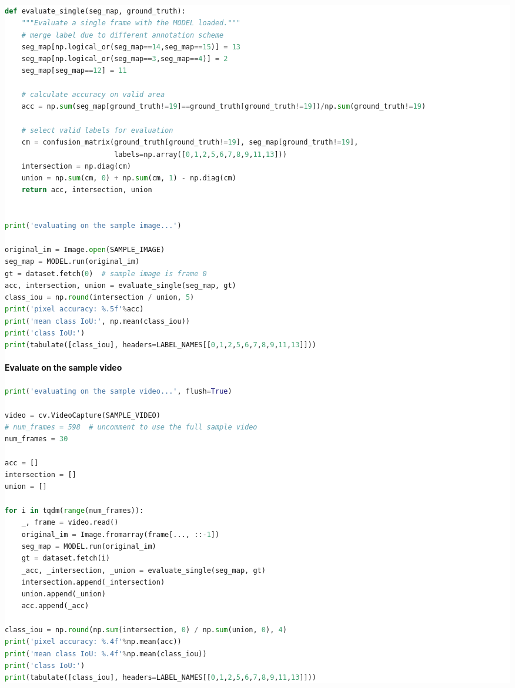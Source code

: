 
```python id="aQLT0Lgvl-eF" colab={"base_uri": "https://localhost:8080/", "height": 136} outputId="aa9b064f-0890-4964-fd13-76669b8a4ea6"
def evaluate_single(seg_map, ground_truth):
    """Evaluate a single frame with the MODEL loaded."""    
    # merge label due to different annotation scheme
    seg_map[np.logical_or(seg_map==14,seg_map==15)] = 13
    seg_map[np.logical_or(seg_map==3,seg_map==4)] = 2
    seg_map[seg_map==12] = 11

    # calculate accuracy on valid area
    acc = np.sum(seg_map[ground_truth!=19]==ground_truth[ground_truth!=19])/np.sum(ground_truth!=19)
    
    # select valid labels for evaluation
    cm = confusion_matrix(ground_truth[ground_truth!=19], seg_map[ground_truth!=19], 
                          labels=np.array([0,1,2,5,6,7,8,9,11,13]))
    intersection = np.diag(cm)
    union = np.sum(cm, 0) + np.sum(cm, 1) - np.diag(cm)
    return acc, intersection, union


print('evaluating on the sample image...')

original_im = Image.open(SAMPLE_IMAGE)
seg_map = MODEL.run(original_im)
gt = dataset.fetch(0)  # sample image is frame 0
acc, intersection, union = evaluate_single(seg_map, gt)
class_iou = np.round(intersection / union, 5)
print('pixel accuracy: %.5f'%acc)
print('mean class IoU:', np.mean(class_iou))
print('class IoU:')
print(tabulate([class_iou], headers=LABEL_NAMES[[0,1,2,5,6,7,8,9,11,13]]))
```


#### Evaluate on the sample video


```python id="x9uBsquHmFiR" colab={"base_uri": "https://localhost:8080/", "height": 153} outputId="1a7d36b7-1f53-4e49-ea06-260af593b31f"
print('evaluating on the sample video...', flush=True)

video = cv.VideoCapture(SAMPLE_VIDEO)
# num_frames = 598  # uncomment to use the full sample video
num_frames = 30

acc = []
intersection = []
union = []

for i in tqdm(range(num_frames)):
    _, frame = video.read()
    original_im = Image.fromarray(frame[..., ::-1])
    seg_map = MODEL.run(original_im)
    gt = dataset.fetch(i)
    _acc, _intersection, _union = evaluate_single(seg_map, gt)
    intersection.append(_intersection)
    union.append(_union)
    acc.append(_acc)

class_iou = np.round(np.sum(intersection, 0) / np.sum(union, 0), 4)
print('pixel accuracy: %.4f'%np.mean(acc))
print('mean class IoU: %.4f'%np.mean(class_iou))
print('class IoU:')
print(tabulate([class_iou], headers=LABEL_NAMES[[0,1,2,5,6,7,8,9,11,13]]))
```
